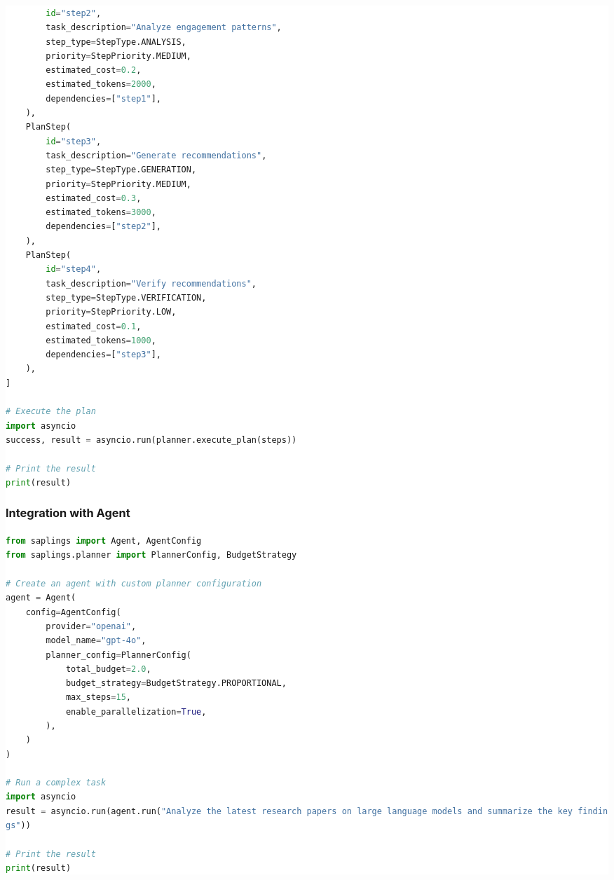 ```python
        id="step2",
        task_description="Analyze engagement patterns",
        step_type=StepType.ANALYSIS,
        priority=StepPriority.MEDIUM,
        estimated_cost=0.2,
        estimated_tokens=2000,
        dependencies=["step1"],
    ),
    PlanStep(
        id="step3",
        task_description="Generate recommendations",
        step_type=StepType.GENERATION,
        priority=StepPriority.MEDIUM,
        estimated_cost=0.3,
        estimated_tokens=3000,
        dependencies=["step2"],
    ),
    PlanStep(
        id="step4",
        task_description="Verify recommendations",
        step_type=StepType.VERIFICATION,
        priority=StepPriority.LOW,
        estimated_cost=0.1,
        estimated_tokens=1000,
        dependencies=["step3"],
    ),
]

# Execute the plan
import asyncio
success, result = asyncio.run(planner.execute_plan(steps))

# Print the result
print(result)
```

### Integration with Agent

```python
from saplings import Agent, AgentConfig
from saplings.planner import PlannerConfig, BudgetStrategy

# Create an agent with custom planner configuration
agent = Agent(
    config=AgentConfig(
        provider="openai",
        model_name="gpt-4o",
        planner_config=PlannerConfig(
            total_budget=2.0,
            budget_strategy=BudgetStrategy.PROPORTIONAL,
            max_steps=15,
            enable_parallelization=True,
        ),
    )
)

# Run a complex task
import asyncio
result = asyncio.run(agent.run("Analyze the latest research papers on large language models and summarize the key findings"))

# Print the result
print(result)
```